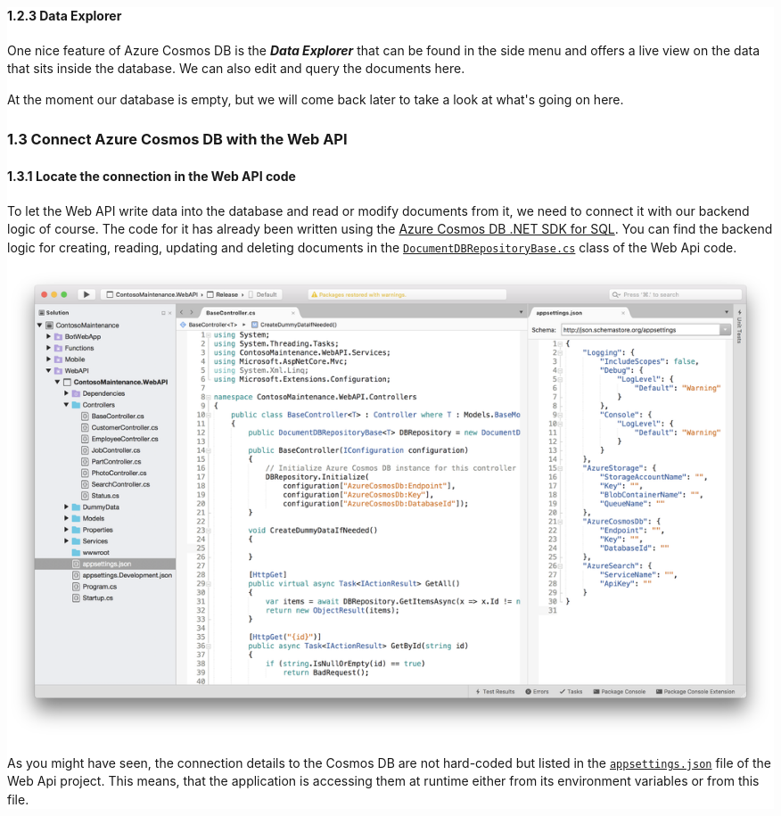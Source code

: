 #### 1.2.3 Data Explorer

One nice feature of Azure Cosmos DB is the ***Data Explorer*** that can be found in the side menu and offers a live view on the data that sits inside the database. We can also edit and query the documents here.

At the moment our database is empty, but we will come back later to take a look at what's going on here.

### 1.3 Connect Azure Cosmos DB with the Web API

#### 1.3.1 Locate the connection in the Web API code

To let the Web API write data into the database and read or modify documents from it, we need to connect it with our backend logic of course. The code for it has already been written using the [Azure Cosmos DB .NET SDK for SQL](https://docs.microsoft.com/en-us/azure/cosmos-db/sql-api-sdk-dotnet). You can find the backend logic for creating, reading, updating and deleting documents in the [`DocumentDBRepositoryBase.cs`](/Backend/Monolithic/Services/DocumentDBRepositoryBase.cs) class of the Web Api code.

![Cosmos DB Connection in Code](Assets/VSCosmosConnectionInCode.png)

As you might have seen, the connection details to the Cosmos DB are not hard-coded but listed in the [`appsettings.json`](/Backend/Monolithic/appsettings.json) file of the Web Api project. This means, that the application is accessing them at runtime either from its environment variables or from this file.
